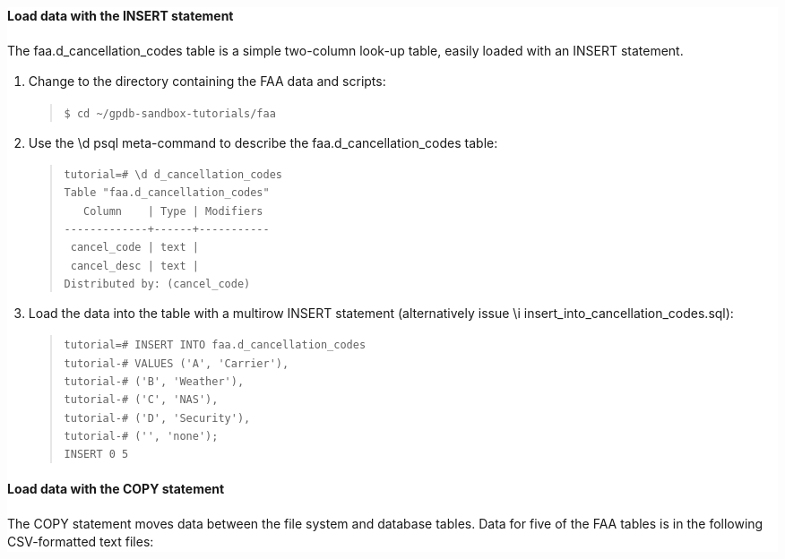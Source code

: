 <h4>
<a id="load-data-with-the-insert-statement" class="anchor" href="#load-data-with-the-insert-statement" aria-hidden="true"><span class="octicon octicon-link"></span></a>Load data with the INSERT statement</h4>

<p>The faa.d_cancellation_codes table is a simple two-column look-up table, easily loaded with an INSERT statement.  </p>

<ol>
<li>
<p>Change to the directory containing the FAA data and scripts:</p>

<blockquote>
<p><code>$ cd ~/gpdb-sandbox-tutorials/faa</code></p>
</blockquote>
</li>
<li>
<p>Use the \d psql meta-command to describe the faa.d_cancellation_codes table:  </p>

<blockquote>
<pre><code>tutorial=# \d d_cancellation_codes
Table "faa.d_cancellation_codes"
   Column    | Type | Modifiers
-------------+------+-----------
 cancel_code | text |
 cancel_desc | text |
Distributed by: (cancel_code)
</code></pre>
</blockquote>
</li>
<li>
<p>Load the data into the table with a multirow INSERT statement (alternatively issue \i insert_into_cancellation_codes.sql):  </p>

<blockquote>
<pre><code>tutorial=# INSERT INTO faa.d_cancellation_codes
tutorial-# VALUES ('A', 'Carrier'),
tutorial-# ('B', 'Weather'),
tutorial-# ('C', 'NAS'),
tutorial-# ('D', 'Security'),
tutorial-# ('', 'none');
INSERT 0 5
</code></pre>
</blockquote>
</li>
</ol>

<h4>
<a id="load-data-with-the-copy-statement" class="anchor" href="#load-data-with-the-copy-statement" aria-hidden="true"><span class="octicon octicon-link"></span></a>Load data with the COPY statement</h4>

<p>The COPY statement moves data between the file system and database tables. Data for five of the FAA tables is in the following CSV-formatted text files:</p>
